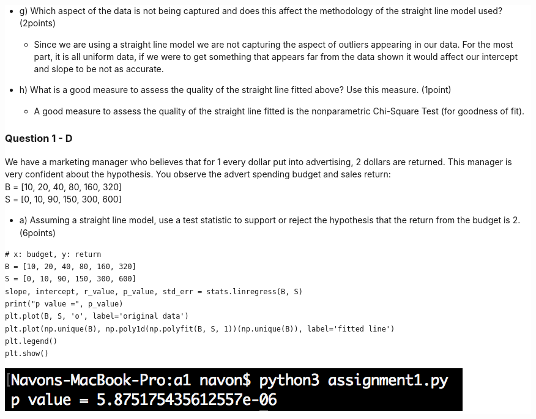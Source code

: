 - g) Which aspect of the data is not being captured and does this affect the methodology of the straight line model used? (2points)
  - Since we are using a straight line model we are not capturing the aspect of outliers appearing in our data. For the most part, it is all uniform data, if we were to get something that appears far from the data shown it would affect our intercept and slope to be not as accurate.

- h) What is a good measure to assess the quality of the straight line fitted above? Use this measure. (1point)
  - A good measure to assess the quality of the straight line fitted is the nonparametric Chi-Square Test (for goodness of fit).

### Question 1 - D
We have a marketing manager who believes that for 1 every dollar put into advertising, 2 dollars are returned. This manager is very confident about the hypothesis. You observe the advert spending budget and sales return:  
B = [10, 20, 40, 80, 160, 320]  
S = [0, 10, 90, 150, 300, 600]

- a) Assuming a straight line model, use a test statistic to support or reject the hypothesis that the return from the budget is 2. (6points)

```
# x: budget, y: return
B = [10, 20, 40, 80, 160, 320]
S = [0, 10, 90, 150, 300, 600]
slope, intercept, r_value, p_value, std_err = stats.linregress(B, S)
print("p value =", p_value)
plt.plot(B, S, 'o', label='original data')
plt.plot(np.unique(B), np.poly1d(np.polyfit(B, S, 1))(np.unique(B)), label='fitted line')
plt.legend()
plt.show()
```
![pic](./q1d-a.png)
